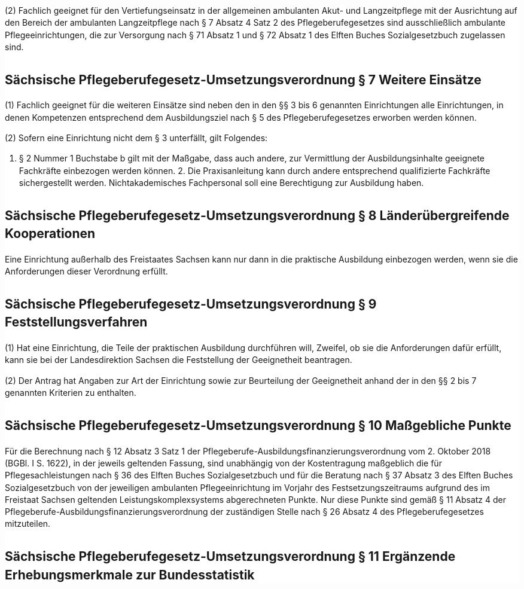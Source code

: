 (2) Fachlich geeignet für den Vertiefungseinsatz in der allgemeinen ambulanten Akut- und Langzeitpflege mit der Ausrichtung auf den Bereich der ambulanten Langzeitpflege nach § 7 Absatz 4 Satz 2 des Pflegeberufegesetzes sind ausschließlich ambulante Pflegeeinrichtungen, die zur Versorgung nach § 71 Absatz 1 und § 72 Absatz 1 des Elften Buches Sozialgesetzbuch zugelassen sind.


## Sächsische Pflegeberufegesetz-Umsetzungsverordnung § 7 Weitere Einsätze

(1) Fachlich geeignet für die weiteren Einsätze sind neben den in den §§ 3 bis 6 genannten Einrichtungen alle Einrichtungen, in denen Kompetenzen entsprechend dem Ausbildungsziel nach § 5 des Pflegeberufegesetzes erworben werden können.

(2) Sofern eine Einrichtung nicht dem § 3 unterfällt, gilt Folgendes:

1. § 2 Nummer 1 Buchstabe b gilt mit der Maßgabe, dass auch andere, zur Vermittlung der Ausbildungsinhalte geeignete Fachkräfte einbezogen werden können. 2. Die Praxisanleitung kann durch andere entsprechend qualifizierte Fachkräfte sichergestellt werden. Nichtakademisches Fachpersonal soll eine Berechtigung zur Ausbildung haben. 
## Sächsische Pflegeberufegesetz-Umsetzungsverordnung § 8 Länderübergreifende Kooperationen

Eine Einrichtung außerhalb des Freistaates Sachsen kann nur dann in die praktische Ausbildung einbezogen werden, wenn sie die Anforderungen dieser Verordnung erfüllt.


## Sächsische Pflegeberufegesetz-Umsetzungsverordnung § 9 Feststellungsverfahren

(1) Hat eine Einrichtung, die Teile der praktischen Ausbildung durchführen will, Zweifel, ob sie die Anforderungen dafür erfüllt, kann sie bei der Landesdirektion Sachsen die Feststellung der Geeignetheit beantragen.

(2) Der Antrag hat Angaben zur Art der Einrichtung sowie zur Beurteilung der Geeignetheit anhand der in den §§ 2 bis 7 genannten Kriterien zu enthalten.


## Sächsische Pflegeberufegesetz-Umsetzungsverordnung § 10 Maßgebliche Punkte

Für die Berechnung nach § 12 Absatz 3 Satz 1 der Pflegeberufe-Ausbildungsfinanzierungsverordnung vom 2. Oktober 2018 (BGBl. I S. 1622), in der jeweils geltenden Fassung, sind unabhängig von der Kostentragung maßgeblich die für Pflegesachleistungen nach § 36 des Elften Buches Sozialgesetzbuch und für die Beratung nach § 37 Absatz 3 des Elften Buches Sozialgesetzbuch von der jeweiligen ambulanten Pflegeeinrichtung im Vorjahr des Festsetzungszeitraums aufgrund des im Freistaat Sachsen geltenden Leistungskomplexsystems abgerechneten Punkte. Nur diese Punkte sind gemäß § 11 Absatz 4 der Pflegeberufe-Ausbildungsfinanzierungsverordnung der zuständigen Stelle nach § 26 Absatz 4 des Pflegeberufegesetzes mitzuteilen.


## Sächsische Pflegeberufegesetz-Umsetzungsverordnung § 11 Ergänzende Erhebungsmerkmale zur Bundesstatistik
